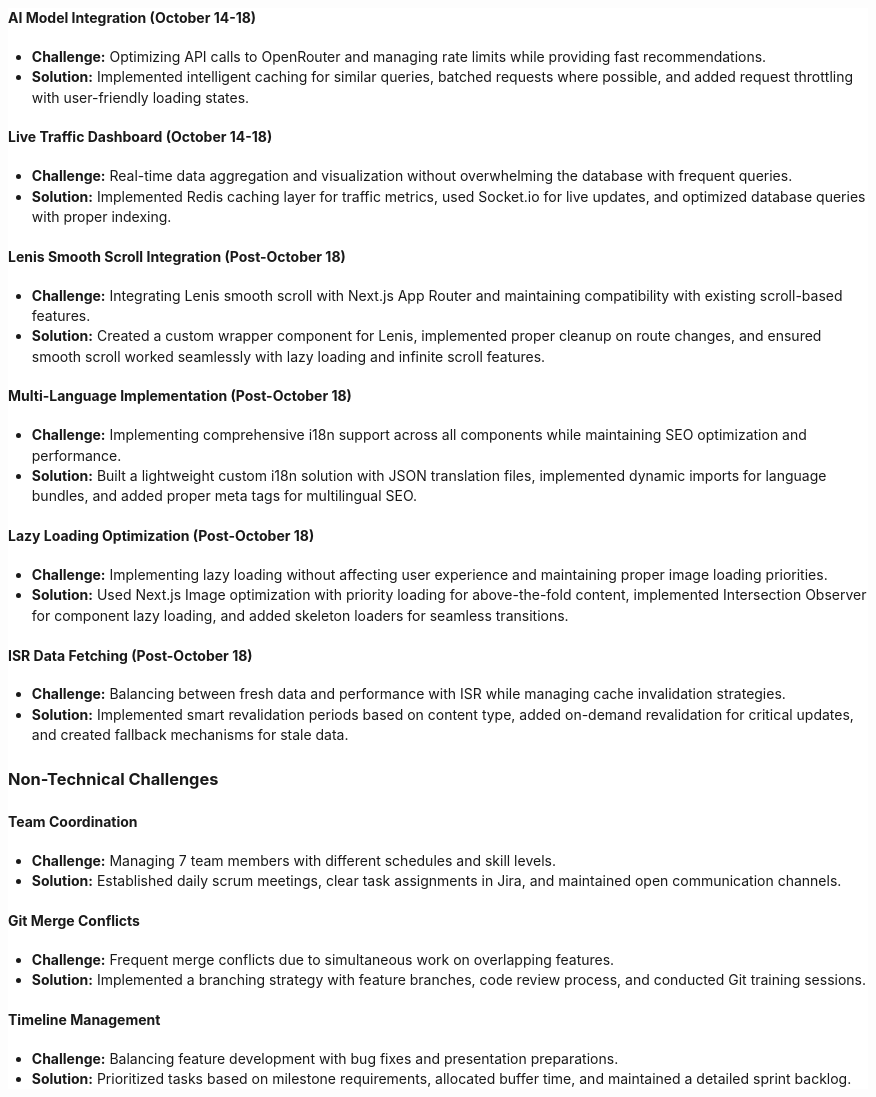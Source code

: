#### AI Model Integration (October 14-18)
- **Challenge:** Optimizing API calls to OpenRouter and managing rate limits while providing fast recommendations.
- **Solution:** Implemented intelligent caching for similar queries, batched requests where possible, and added request throttling with user-friendly loading states.

#### Live Traffic Dashboard (October 14-18)
- **Challenge:** Real-time data aggregation and visualization without overwhelming the database with frequent queries.
- **Solution:** Implemented Redis caching layer for traffic metrics, used Socket.io for live updates, and optimized database queries with proper indexing.

#### Lenis Smooth Scroll Integration (Post-October 18)
- **Challenge:** Integrating Lenis smooth scroll with Next.js App Router and maintaining compatibility with existing scroll-based features.
- **Solution:** Created a custom wrapper component for Lenis, implemented proper cleanup on route changes, and ensured smooth scroll worked seamlessly with lazy loading and infinite scroll features.

#### Multi-Language Implementation (Post-October 18)
- **Challenge:** Implementing comprehensive i18n support across all components while maintaining SEO optimization and performance.
- **Solution:** Built a lightweight custom i18n solution with JSON translation files, implemented dynamic imports for language bundles, and added proper meta tags for multilingual SEO.

#### Lazy Loading Optimization (Post-October 18)
- **Challenge:** Implementing lazy loading without affecting user experience and maintaining proper image loading priorities.
- **Solution:** Used Next.js Image optimization with priority loading for above-the-fold content, implemented Intersection Observer for component lazy loading, and added skeleton loaders for seamless transitions.

#### ISR Data Fetching (Post-October 18)
- **Challenge:** Balancing between fresh data and performance with ISR while managing cache invalidation strategies.
- **Solution:** Implemented smart revalidation periods based on content type, added on-demand revalidation for critical updates, and created fallback mechanisms for stale data.

### Non-Technical Challenges

#### Team Coordination
- **Challenge:** Managing 7 team members with different schedules and skill levels.
- **Solution:** Established daily scrum meetings, clear task assignments in Jira, and maintained open communication channels.

#### Git Merge Conflicts
- **Challenge:** Frequent merge conflicts due to simultaneous work on overlapping features.
- **Solution:** Implemented a branching strategy with feature branches, code review process, and conducted Git training sessions.

#### Timeline Management
- **Challenge:** Balancing feature development with bug fixes and presentation preparations.
- **Solution:** Prioritized tasks based on milestone requirements, allocated buffer time, and maintained a detailed sprint backlog.
